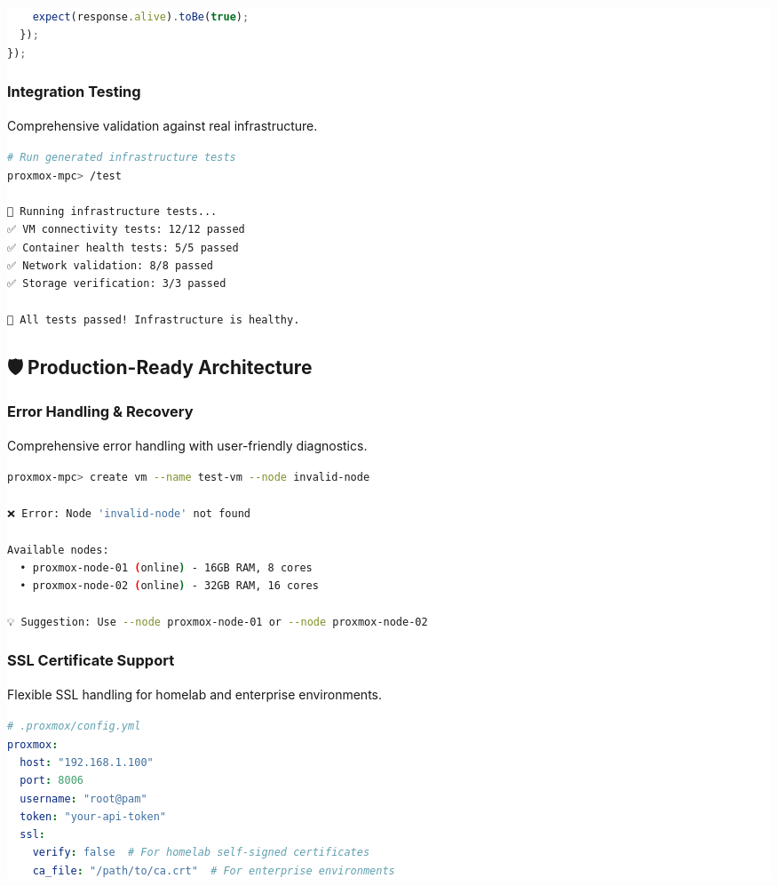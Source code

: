 ```javascript
    expect(response.alive).toBe(true);
  });
});
```

### Integration Testing
Comprehensive validation against real infrastructure.

```bash
# Run generated infrastructure tests
proxmox-mpc> /test

🧪 Running infrastructure tests...
✅ VM connectivity tests: 12/12 passed
✅ Container health tests: 5/5 passed  
✅ Network validation: 8/8 passed
✅ Storage verification: 3/3 passed

🎉 All tests passed! Infrastructure is healthy.
```

## 🛡️ Production-Ready Architecture

### Error Handling & Recovery
Comprehensive error handling with user-friendly diagnostics.

```bash
proxmox-mpc> create vm --name test-vm --node invalid-node

❌ Error: Node 'invalid-node' not found

Available nodes:
  • proxmox-node-01 (online) - 16GB RAM, 8 cores
  • proxmox-node-02 (online) - 32GB RAM, 16 cores

💡 Suggestion: Use --node proxmox-node-01 or --node proxmox-node-02
```

### SSL Certificate Support
Flexible SSL handling for homelab and enterprise environments.

```yaml
# .proxmox/config.yml
proxmox:
  host: "192.168.1.100"
  port: 8006
  username: "root@pam"
  token: "your-api-token"
  ssl:
    verify: false  # For homelab self-signed certificates
    ca_file: "/path/to/ca.crt"  # For enterprise environments
```
